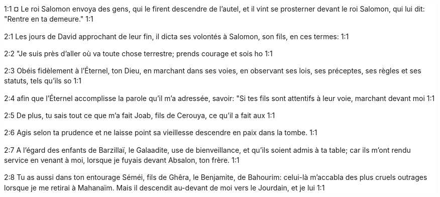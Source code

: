 <span class="marginnote nb" label="1:1" name="1:1">1:1</span><span style="display:none">¤1:1¤</span>
¤ Le roi Salomon envoya des gens, qui le firent descendre de l’autel, et il vint se prosterner devant le roi Salomon, qui lui dit: "Rentre en ta demeure."
<span class="marginnote nb" label="1:1" name="1:1">1:1</span><span style="display:none">¤1:1¤</span>

<span class="marginnote nb" label="2:1" name="2:1">2:1</span><span style="display:none">¤2:1¤</span>
 Les jours de David approchant de leur fin, il dicta ses volontés à Salomon, son fils, en ces termes:
<span class="marginnote nb" label="1:1" name="1:1">1:1</span><span style="display:none">¤1:1¤</span>

<span class="marginnote nb" label="2:2" name="2:2">2:2</span><span style="display:none">¤2:2¤</span>
"Je suis près d’aller où va toute chose terrestre; prends courage et sois ho
<span class="marginnote nb" label="1:1" name="1:1">1:1</span><span style="display:none">¤1:1¤</span>

<span class="marginnote nb" label="2:3" name="2:3">2:3</span><span style="display:none">¤2:3¤</span>
Obéis fidèlement à l’Éternel, ton Dieu, en marchant dans ses voies, en observant ses lois, ses préceptes, ses règles et ses statuts, tels qu’ils so
<span class="marginnote nb" label="1:1" name="1:1">1:1</span><span style="display:none">¤1:1¤</span>

<span class="marginnote nb" label="2:4" name="2:4">2:4</span><span style="display:none">¤2:4¤</span>
afin que l’Éternel accomplisse la parole qu’il m’a adressée, savoir: "Si tes fils sont attentifs à leur voie, marchant devant moi
<span class="marginnote nb" label="1:1" name="1:1">1:1</span><span style="display:none">¤1:1¤</span>

<span class="marginnote nb" label="2:5" name="2:5">2:5</span><span style="display:none">¤2:5¤</span>
De plus, tu sais tout ce que m’a fait Joab, fils de Cerouya, ce qu’il a fait aux 
<span class="marginnote nb" label="1:1" name="1:1">1:1</span><span style="display:none">¤1:1¤</span>

<span class="marginnote nb" label="2:6" name="2:6">2:6</span><span style="display:none">¤2:6¤</span>
Agis selon ta prudence et ne laisse point sa vieillesse descendre en paix dans la tombe.
<span class="marginnote nb" label="1:1" name="1:1">1:1</span><span style="display:none">¤1:1¤</span>

<span class="marginnote nb" label="2:7" name="2:7">2:7</span><span style="display:none">¤2:7¤</span>
A l’égard des enfants de Barzillaï, le Galaadite, use de bienveillance, et qu’ils soient admis à ta table; car ils m’ont rendu service en venant à moi, lorsque je fuyais devant Absalon, ton frère.
<span class="marginnote nb" label="1:1" name="1:1">1:1</span><span style="display:none">¤1:1¤</span>

<span class="marginnote nb" label="2:8" name="2:8">2:8</span><span style="display:none">¤2:8¤</span>
Tu as aussi dans ton entourage Séméi, fils de Ghêra, le Benjamite, de Bahourim: celui-là m’accabla des plus cruels outrages lorsque je me retirai à Mahanaïm. Mais il descendit au-devant de moi vers le Jourdain, et je lui
<span class="marginnote nb" label="1:1" name="1:1">1:1</span><span style="display:none">¤1:1¤</span>
